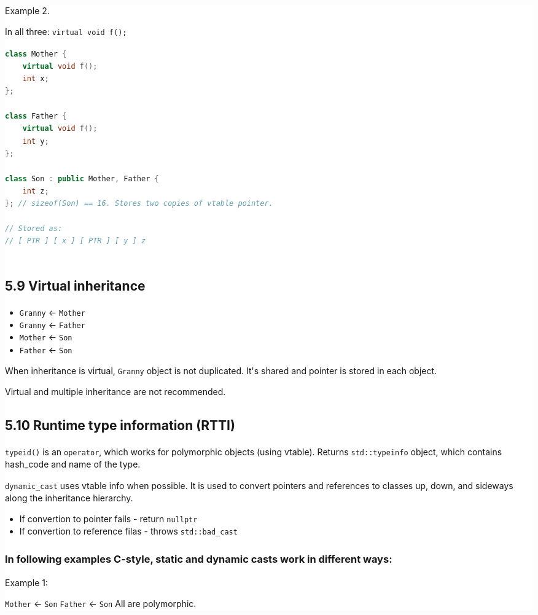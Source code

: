Example 2.

In all three: `virtual void f();`

```cpp
class Mother {
	virtual void f();
	int x;
};

class Father {
	virtual void f();
	int y;
};

class Son : public Mother, Father {
	int z;
}; // sizeof(Son) == 16. Stores two copies of vtable pointer.

// Stored as:
// [ PTR ] [ x ] [ PTR ] [ y ] z
 
```

## 5.9 Virtual inheritance

- `Granny` <- `Mother`
- `Granny` <- `Father`
- `Mother` <- `Son`
- `Father` <- `Son`

When inheritance is virtual, `Granny` object is not duplicated. It's shared and pointer is stored in each object.

Virtual and multiple inheritance are not recommended.

## 5.10 Runtime type information (RTTI)

`typeid()` is an `operator`, which works for polymorphic objects (using vtable). Returns `std::typeinfo` object, which contains hash_code and name of the type.

`dynamic_cast` uses vtable info when possible. It is used to convert pointers and references to classes up, down, and sideways along the inheritance hierarchy. 

- If convertion to pointer fails - return `nullptr`
- If convertion to reference filas - throws `std::bad_cast`


### In following examples C-style, static and dynamic casts work in different ways:

Example 1:

`Mother` <- `Son`
`Father` <- `Son`
All are polymorphic.
